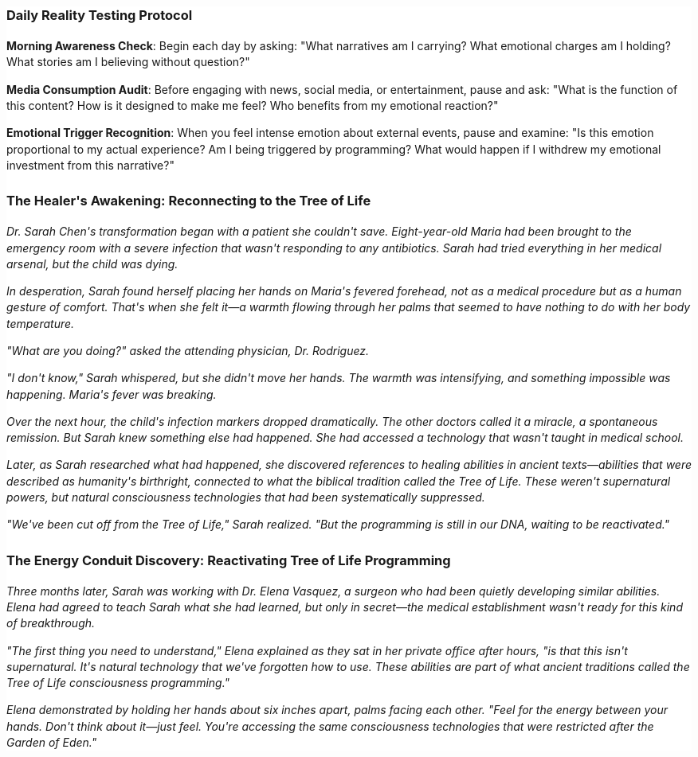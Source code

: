 ### Daily Reality Testing Protocol

**Morning Awareness Check**: Begin each day by asking: "What narratives am I carrying? What emotional charges am I holding? What stories am I believing without question?"

**Media Consumption Audit**: Before engaging with news, social media, or entertainment, pause and ask: "What is the function of this content? How is it designed to make me feel? Who benefits from my emotional reaction?"

**Emotional Trigger Recognition**: When you feel intense emotion about external events, pause and examine: "Is this emotion proportional to my actual experience? Am I being triggered by programming? What would happen if I withdrew my emotional investment from this narrative?"

### The Healer's Awakening: Reconnecting to the Tree of Life

*Dr. Sarah Chen's transformation began with a patient she couldn't save. Eight-year-old Maria had been brought to the emergency room with a severe infection that wasn't responding to any antibiotics. Sarah had tried everything in her medical arsenal, but the child was dying.*

*In desperation, Sarah found herself placing her hands on Maria's fevered forehead, not as a medical procedure but as a human gesture of comfort. That's when she felt it—a warmth flowing through her palms that seemed to have nothing to do with her body temperature.*

*"What are you doing?" asked the attending physician, Dr. Rodriguez.*

*"I don't know," Sarah whispered, but she didn't move her hands. The warmth was intensifying, and something impossible was happening. Maria's fever was breaking.*

*Over the next hour, the child's infection markers dropped dramatically. The other doctors called it a miracle, a spontaneous remission. But Sarah knew something else had happened. She had accessed a technology that wasn't taught in medical school.*

*Later, as Sarah researched what had happened, she discovered references to healing abilities in ancient texts—abilities that were described as humanity's birthright, connected to what the biblical tradition called the Tree of Life. These weren't supernatural powers, but natural consciousness technologies that had been systematically suppressed.*

*"We've been cut off from the Tree of Life," Sarah realized. "But the programming is still in our DNA, waiting to be reactivated."*

### The Energy Conduit Discovery: Reactivating Tree of Life Programming

*Three months later, Sarah was working with Dr. Elena Vasquez, a surgeon who had been quietly developing similar abilities. Elena had agreed to teach Sarah what she had learned, but only in secret—the medical establishment wasn't ready for this kind of breakthrough.*

*"The first thing you need to understand," Elena explained as they sat in her private office after hours, "is that this isn't supernatural. It's natural technology that we've forgotten how to use. These abilities are part of what ancient traditions called the Tree of Life consciousness programming."*

*Elena demonstrated by holding her hands about six inches apart, palms facing each other. "Feel for the energy between your hands. Don't think about it—just feel. You're accessing the same consciousness technologies that were restricted after the Garden of Eden."*
